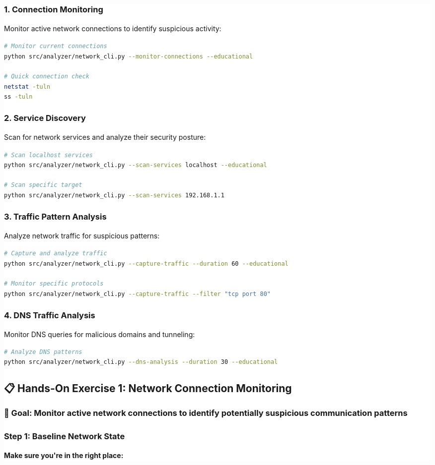### 1. Connection Monitoring

Monitor active network connections to identify suspicious activity:

```bash
# Monitor current connections
python src/analyzer/network_cli.py --monitor-connections --educational

# Quick connection check
netstat -tuln
ss -tuln
```

### 2. Service Discovery

Scan for network services and analyze their security posture:

```bash
# Scan localhost services
python src/analyzer/network_cli.py --scan-services localhost --educational

# Scan specific target
python src/analyzer/network_cli.py --scan-services 192.168.1.1
```

### 3. Traffic Pattern Analysis

Analyze network traffic for suspicious patterns:

```bash
# Capture and analyze traffic
python src/analyzer/network_cli.py --capture-traffic --duration 60 --educational

# Monitor specific protocols
python src/analyzer/network_cli.py --capture-traffic --filter "tcp port 80"
```

### 4. DNS Traffic Analysis

Monitor DNS queries for malicious domains and tunneling:

```bash
# Analyze DNS patterns
python src/analyzer/network_cli.py --dns-analysis --duration 30 --educational
```

## 📋 Hands-On Exercise 1: Network Connection Monitoring

### 🎯 Goal: Monitor active network connections to identify potentially suspicious communication patterns

### Step 1: Baseline Network State

**Make sure you're in the right place:**
